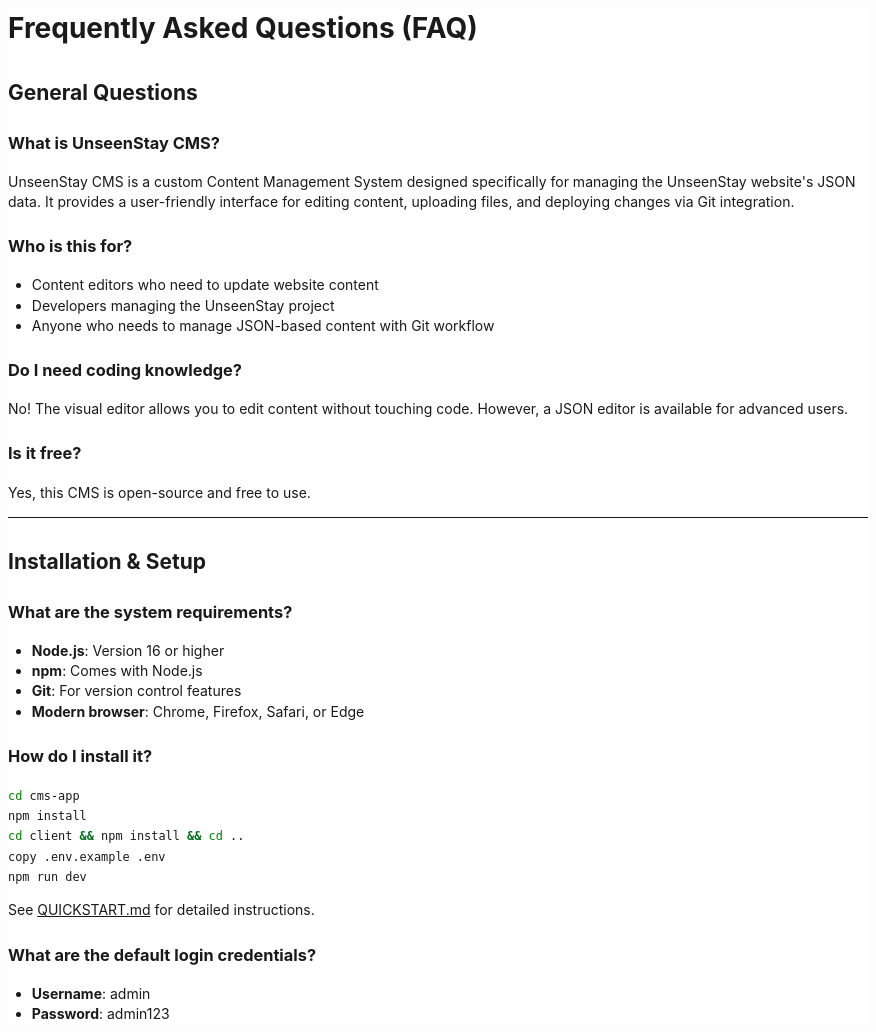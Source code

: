 # Frequently Asked Questions (FAQ)

## General Questions

### What is UnseenStay CMS?

UnseenStay CMS is a custom Content Management System designed specifically for managing the UnseenStay website's JSON data. It provides a user-friendly interface for editing content, uploading files, and deploying changes via Git integration.

### Who is this for?

- Content editors who need to update website content
- Developers managing the UnseenStay project
- Anyone who needs to manage JSON-based content with Git workflow

### Do I need coding knowledge?

No! The visual editor allows you to edit content without touching code. However, a JSON editor is available for advanced users.

### Is it free?

Yes, this CMS is open-source and free to use.

---

## Installation & Setup

### What are the system requirements?

- **Node.js**: Version 16 or higher
- **npm**: Comes with Node.js
- **Git**: For version control features
- **Modern browser**: Chrome, Firefox, Safari, or Edge

### How do I install it?

```bash
cd cms-app
npm install
cd client && npm install && cd ..
copy .env.example .env
npm run dev
```

See [QUICKSTART.md](QUICKSTART.md) for detailed instructions.

### What are the default login credentials?

- **Username**: admin
- **Password**: admin123
